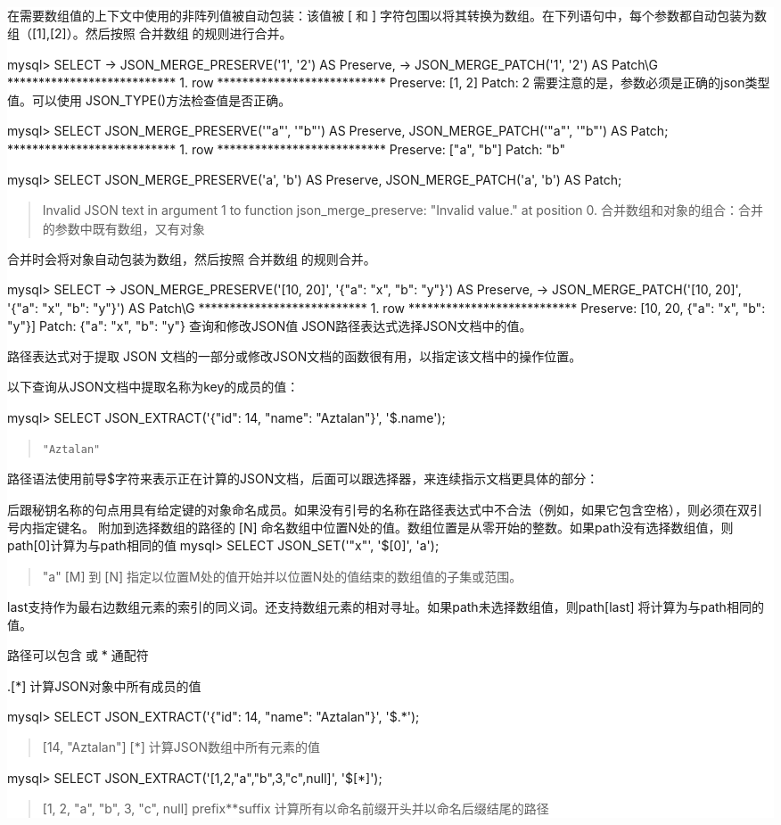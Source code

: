 在需要数组值的上下文中使用的非阵列值被自动包装：该值被 [ 和 ] 字符包围以将其转换为数组。在下列语句中，每个参数都自动包装为数组（[1],[2]）。然后按照 合并数组 的规则进行合并。

mysql> SELECT
      ->   JSON_MERGE_PRESERVE('1', '2') AS Preserve,
      ->   JSON_MERGE_PATCH('1', '2') AS Patch\G
*************************** 1. row ***************************
Preserve: [1, 2]
   Patch: 2
需要注意的是，参数必须是正确的json类型值。可以使用 JSON_TYPE()方法检查值是否正确。

mysql>    SELECT JSON_MERGE_PRESERVE('"a"', '"b"') AS Preserve, JSON_MERGE_PATCH('"a"', '"b"') AS Patch;
*************************** 1. row ***************************
Preserve: ["a", "b"]
   Patch: "b"


mysql>    SELECT JSON_MERGE_PRESERVE('a', 'b') AS Preserve, JSON_MERGE_PATCH('a', 'b') AS Patch;
>    Invalid JSON text in argument 1 to function json_merge_preserve: "Invalid value." at position 0.
合并数组和对象的组合：合并的参数中既有数组，又有对象

合并时会将对象自动包装为数组，然后按照 合并数组 的规则合并。

mysql> SELECT
      ->   JSON_MERGE_PRESERVE('[10, 20]', '{"a": "x", "b": "y"}') AS Preserve,
      ->   JSON_MERGE_PATCH('[10, 20]', '{"a": "x", "b": "y"}') AS Patch\G
*************************** 1. row ***************************
Preserve: [10, 20, {"a": "x", "b": "y"}]
   Patch: {"a": "x", "b": "y"}
查询和修改JSON值
JSON路径表达式选择JSON文档中的值。

路径表达式对于提取 JSON 文档的一部分或修改JSON文档的函数很有用，以指定该文档中的操作位置。

以下查询从JSON文档中提取名称为key的成员的值：

mysql> SELECT JSON_EXTRACT('{"id": 14, "name": "Aztalan"}', '$.name');
>     "Aztalan"
路径语法使用前导$字符来表示正在计算的JSON文档，后面可以跟选择器，来连续指示文档更具体的部分：

后跟秘钥名称的句点用具有给定键的对象命名成员。如果没有引号的名称在路径表达式中不合法（例如，如果它包含空格），则必须在双引号内指定键名。
附加到选择数组的路径的 [N] 命名数组中位置N处的值。数组位置是从零开始的整数。如果path没有选择数组值，则path[0]计算为与path相同的值
mysql>    SELECT JSON_SET('"x"', '$[0]', 'a');
>    "a"
[M] 到 [N] 指定以位置M处的值开始并以位置N处的值结束的数组值的子集或范围。

last支持作为最右边数组元素的索引的同义词。还支持数组元素的相对寻址。如果path未选择数组值，则path[last] 将计算为与path相同的值。

路径可以包含 或 * 通配符

.[*] 计算JSON对象中所有成员的值

mysql>    SELECT JSON_EXTRACT('{"id": 14, "name": "Aztalan"}', '$.*');
>    [14, "Aztalan"]
[*] 计算JSON数组中所有元素的值

mysql>    SELECT JSON_EXTRACT('[1,2,"a","b",3,"c",null]', '$[*]');
>    [1, 2, "a", "b", 3, "c", null]
prefix**suffix 计算所有以命名前缀开头并以命名后缀结尾的路径
